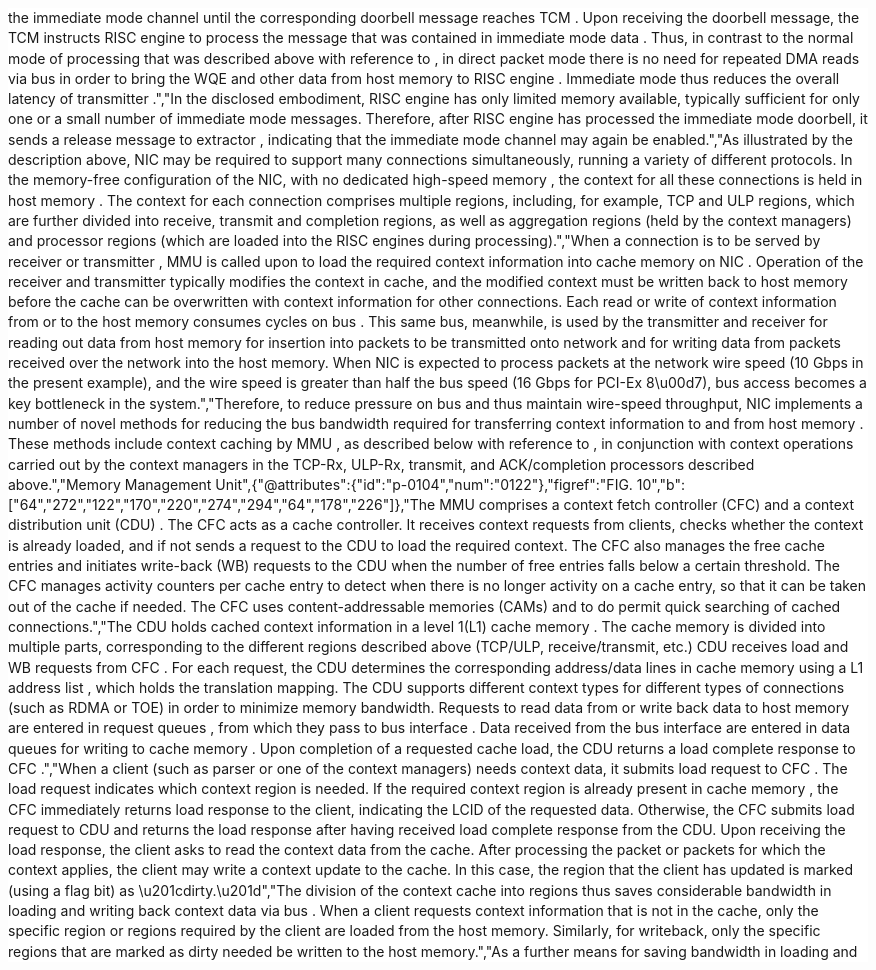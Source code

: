 the immediate mode channel until the corresponding doorbell message reaches TCM . Upon receiving the doorbell message, the TCM instructs RISC engine  to process the message that was contained in immediate mode data . Thus, in contrast to the normal mode of processing that was described above with reference to , in direct packet mode there is no need for repeated DMA reads via bus  in order to bring the WQE and other data from host memory  to RISC engine . Immediate mode thus reduces the overall latency of transmitter .","In the disclosed embodiment, RISC engine  has only limited memory available, typically sufficient for only one or a small number of immediate mode messages. Therefore, after RISC engine  has processed the immediate mode doorbell, it sends a release message  to extractor , indicating that the immediate mode channel may again be enabled.","As illustrated by the description above, NIC  may be required to support many connections simultaneously, running a variety of different protocols. In the memory-free configuration of the NIC, with no dedicated high-speed memory , the context for all these connections is held in host memory . The context for each connection comprises multiple regions, including, for example, TCP and ULP regions, which are further divided into receive, transmit and completion regions, as well as aggregation regions (held by the context managers) and processor regions (which are loaded into the RISC engines during processing).","When a connection is to be served by receiver  or transmitter , MMU  is called upon to load the required context information into cache memory on NIC . Operation of the receiver and transmitter typically modifies the context in cache, and the modified context must be written back to host memory  before the cache can be overwritten with context information for other connections. Each read or write of context information from or to the host memory consumes cycles on bus . This same bus, meanwhile, is used by the transmitter and receiver for reading out data from host memory  for insertion into packets to be transmitted onto network  and for writing data from packets received over the network into the host memory. When NIC  is expected to process packets at the network wire speed (10 Gbps in the present example), and the wire speed is greater than half the bus speed (16 Gbps for PCI-Ex 8\u00d7), bus access becomes a key bottleneck in the system.","Therefore, to reduce pressure on bus  and thus maintain wire-speed throughput, NIC  implements a number of novel methods for reducing the bus bandwidth required for transferring context information to and from host memory . These methods include context caching by MMU , as described below with reference to , in conjunction with context operations carried out by the context managers in the TCP-Rx, ULP-Rx, transmit, and ACK\/completion processors described above.","Memory Management Unit",{"@attributes":{"id":"p-0104","num":"0122"},"figref":"FIG. 10","b":["64","272","122","170","220","274","294","64","178","226"]},"The MMU  comprises a context fetch controller (CFC)  and a context distribution unit (CDU) . The CFC acts as a cache controller. It receives context requests from clients, checks whether the context is already loaded, and if not sends a request  to the CDU to load the required context. The CFC  also manages the free cache entries and initiates write-back (WB) requests to the CDU when the number of free entries falls below a certain threshold. The CFC  manages activity counters  per cache entry to detect when there is no longer activity on a cache entry, so that it can be taken out of the cache if needed. The CFC  uses content-addressable memories (CAMs)  and  to do permit quick searching of cached connections.","The CDU  holds cached context information in a level 1(L1) cache memory . The cache memory is divided into multiple parts, corresponding to the different regions described above (TCP\/ULP, receive\/transmit, etc.) CDU  receives load and WB requests  from CFC . For each request, the CDU determines the corresponding address\/data lines in cache memory  using a L1 address list , which holds the translation mapping. The CDU supports different context types for different types of connections (such as RDMA or TOE) in order to minimize memory bandwidth. Requests  to read data from or write back data to host memory  are entered in request queues , from which they pass to bus interface . Data  received from the bus interface are entered in data queues  for writing to cache memory . Upon completion of a requested cache load, the CDU returns a load complete response  to CFC .","When a client (such as parser  or one of the context managers) needs context data, it submits load request  to CFC . The load request indicates which context region is needed. If the required context region is already present in cache memory , the CFC  immediately returns load response  to the client, indicating the LCID of the requested data. Otherwise, the CFC submits load request  to CDU  and returns the load response after having received load complete response  from the CDU. Upon receiving the load response, the client asks to read the context data from the cache. After processing the packet or packets for which the context applies, the client may write a context update to the cache. In this case, the region that the client has updated is marked (using a flag bit) as \u201cdirty.\u201d","The division of the context cache into regions thus saves considerable bandwidth in loading and writing back context data via bus . When a client requests context information that is not in the cache, only the specific region or regions required by the client are loaded from the host memory. Similarly, for writeback, only the specific regions that are marked as dirty needed be written to the host memory.","As a further means for saving bandwidth in loading and